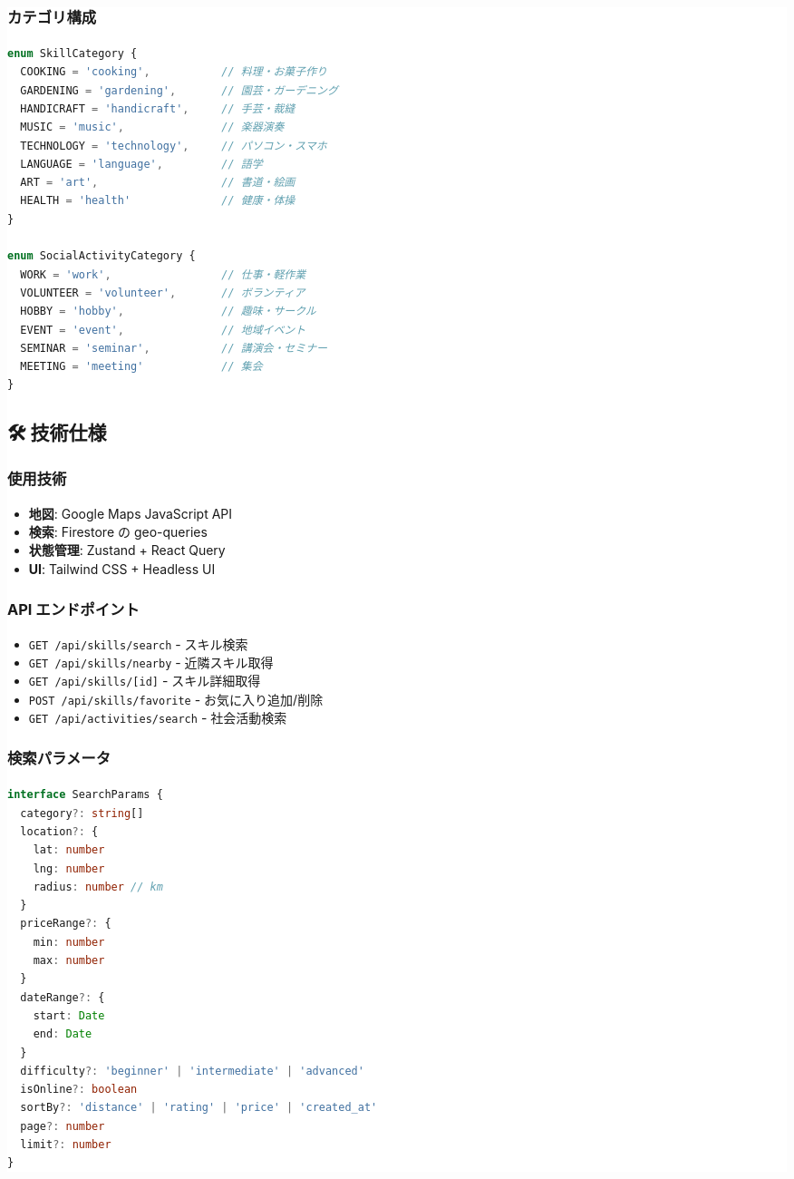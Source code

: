 ### カテゴリ構成
```typescript
enum SkillCategory {
  COOKING = 'cooking',           // 料理・お菓子作り
  GARDENING = 'gardening',       // 園芸・ガーデニング
  HANDICRAFT = 'handicraft',     // 手芸・裁縫
  MUSIC = 'music',               // 楽器演奏
  TECHNOLOGY = 'technology',     // パソコン・スマホ
  LANGUAGE = 'language',         // 語学
  ART = 'art',                   // 書道・絵画
  HEALTH = 'health'              // 健康・体操
}

enum SocialActivityCategory {
  WORK = 'work',                 // 仕事・軽作業
  VOLUNTEER = 'volunteer',       // ボランティア
  HOBBY = 'hobby',               // 趣味・サークル
  EVENT = 'event',               // 地域イベント
  SEMINAR = 'seminar',           // 講演会・セミナー
  MEETING = 'meeting'            // 集会
}
```

## 🛠 技術仕様

### 使用技術
- **地図**: Google Maps JavaScript API
- **検索**: Firestore の geo-queries
- **状態管理**: Zustand + React Query
- **UI**: Tailwind CSS + Headless UI

### API エンドポイント
- `GET /api/skills/search` - スキル検索
- `GET /api/skills/nearby` - 近隣スキル取得
- `GET /api/skills/[id]` - スキル詳細取得
- `POST /api/skills/favorite` - お気に入り追加/削除
- `GET /api/activities/search` - 社会活動検索

### 検索パラメータ
```typescript
interface SearchParams {
  category?: string[]
  location?: {
    lat: number
    lng: number
    radius: number // km
  }
  priceRange?: {
    min: number
    max: number
  }
  dateRange?: {
    start: Date
    end: Date
  }
  difficulty?: 'beginner' | 'intermediate' | 'advanced'
  isOnline?: boolean
  sortBy?: 'distance' | 'rating' | 'price' | 'created_at'
  page?: number
  limit?: number
}
```
